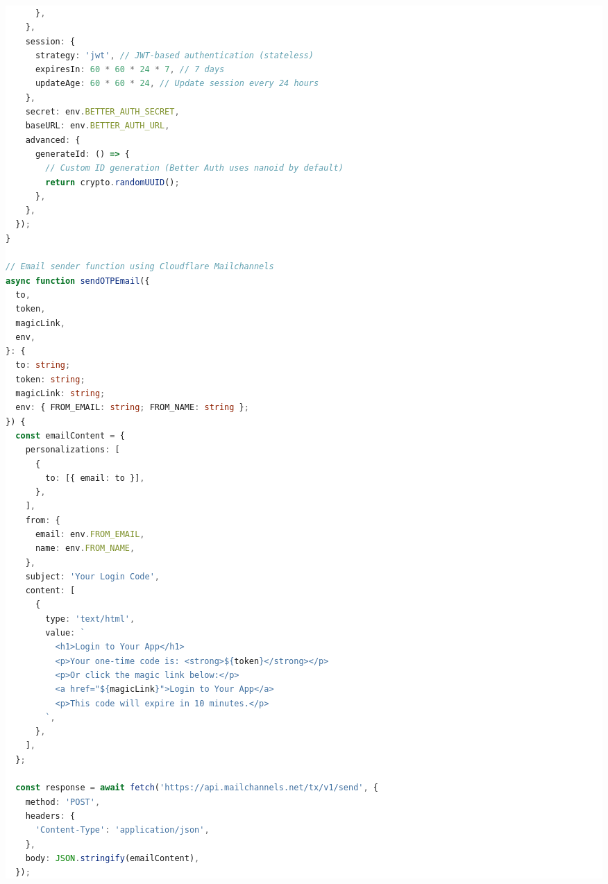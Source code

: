 ```typescript
      },
    },
    session: {
      strategy: 'jwt', // JWT-based authentication (stateless)
      expiresIn: 60 * 60 * 24 * 7, // 7 days
      updateAge: 60 * 60 * 24, // Update session every 24 hours
    },
    secret: env.BETTER_AUTH_SECRET,
    baseURL: env.BETTER_AUTH_URL,
    advanced: {
      generateId: () => {
        // Custom ID generation (Better Auth uses nanoid by default)
        return crypto.randomUUID();
      },
    },
  });
}

// Email sender function using Cloudflare Mailchannels
async function sendOTPEmail({
  to,
  token,
  magicLink,
  env,
}: {
  to: string;
  token: string;
  magicLink: string;
  env: { FROM_EMAIL: string; FROM_NAME: string };
}) {
  const emailContent = {
    personalizations: [
      {
        to: [{ email: to }],
      },
    ],
    from: {
      email: env.FROM_EMAIL,
      name: env.FROM_NAME,
    },
    subject: 'Your Login Code',
    content: [
      {
        type: 'text/html',
        value: `
          <h1>Login to Your App</h1>
          <p>Your one-time code is: <strong>${token}</strong></p>
          <p>Or click the magic link below:</p>
          <a href="${magicLink}">Login to Your App</a>
          <p>This code will expire in 10 minutes.</p>
        `,
      },
    ],
  };

  const response = await fetch('https://api.mailchannels.net/tx/v1/send', {
    method: 'POST',
    headers: {
      'Content-Type': 'application/json',
    },
    body: JSON.stringify(emailContent),
  });

```